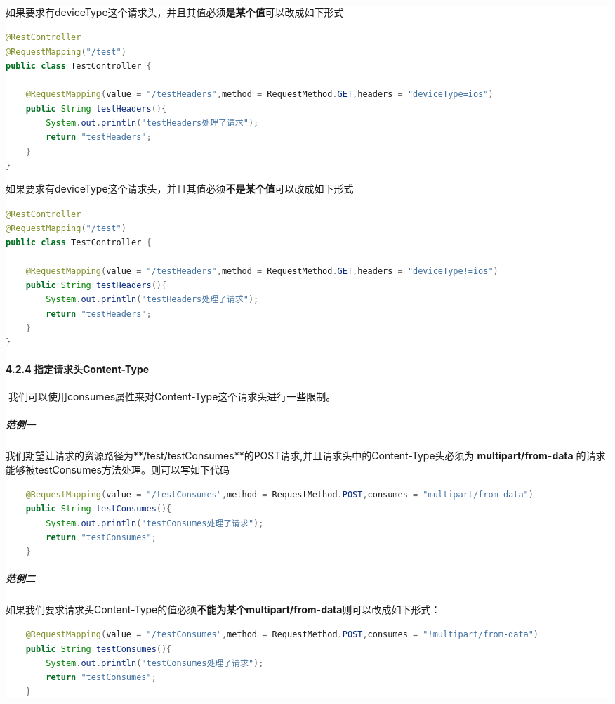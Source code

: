 ​ 如果要求有deviceType这个请求头，并且其值必须**是某个值**可以改成如下形式

~~~~java
@RestController
@RequestMapping("/test")
public class TestController {
    
    @RequestMapping(value = "/testHeaders",method = RequestMethod.GET,headers = "deviceType=ios")
    public String testHeaders(){
        System.out.println("testHeaders处理了请求");
        return "testHeaders";
    }
}
~~~~

​ 如果要求有deviceType这个请求头，并且其值必须**不是某个值**可以改成如下形式

~~~~java
@RestController
@RequestMapping("/test")
public class TestController {
    
    @RequestMapping(value = "/testHeaders",method = RequestMethod.GET,headers = "deviceType!=ios")
    public String testHeaders(){
        System.out.println("testHeaders处理了请求");
        return "testHeaders";
    }
}
~~~~

#### 4.2.4 指定请求头Content-Type

​ 我们可以使用consumes属性来对Content-Type这个请求头进行一些限制。

##### 范例一

我们期望让请求的资源路径为**/test/testConsumes**的POST请求,并且请求头中的Content-Type头必须为 **multipart/from-data** 的请求能够被testConsumes方法处理。则可以写如下代码

~~~~java
    @RequestMapping(value = "/testConsumes",method = RequestMethod.POST,consumes = "multipart/from-data")
    public String testConsumes(){
        System.out.println("testConsumes处理了请求");
        return "testConsumes";
    }
~~~~

##### 范例二

​ 如果我们要求请求头Content-Type的值必须**不能为某个multipart/from-data**则可以改成如下形式：

~~~~java
    @RequestMapping(value = "/testConsumes",method = RequestMethod.POST,consumes = "!multipart/from-data")
    public String testConsumes(){
        System.out.println("testConsumes处理了请求");
        return "testConsumes";
    }
~~~~
